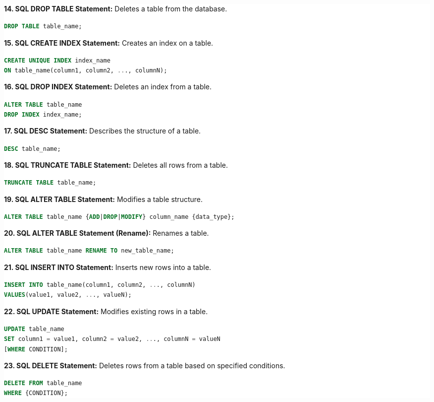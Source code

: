 **14. SQL DROP TABLE Statement:** Deletes a table from the database.

```sql
DROP TABLE table_name;
```

**15. SQL CREATE INDEX Statement:** Creates an index on a table.

```sql
CREATE UNIQUE INDEX index_name
ON table_name(column1, column2, ..., columnN);
```

**16. SQL DROP INDEX Statement:** Deletes an index from a table.

```sql
ALTER TABLE table_name
DROP INDEX index_name;
```

**17. SQL DESC Statement:** Describes the structure of a table.

```sql
DESC table_name;
```

**18. SQL TRUNCATE TABLE Statement:** Deletes all rows from a table.

```sql
TRUNCATE TABLE table_name;
```

**19. SQL ALTER TABLE Statement:** Modifies a table structure.

```sql
ALTER TABLE table_name {ADD|DROP|MODIFY} column_name {data_type};
```

**20. SQL ALTER TABLE Statement (Rename):** Renames a table.

```sql
ALTER TABLE table_name RENAME TO new_table_name;
```

**21. SQL INSERT INTO Statement:** Inserts new rows into a table.

```sql
INSERT INTO table_name(column1, column2, ..., columnN)
VALUES(value1, value2, ..., valueN);
```

**22. SQL UPDATE Statement:** Modifies existing rows in a table.

```sql
UPDATE table_name
SET column1 = value1, column2 = value2, ..., columnN = valueN
[WHERE CONDITION];
```

**23. SQL DELETE Statement:** Deletes rows from a table based on specified conditions.

```sql
DELETE FROM table_name
WHERE {CONDITION};
```
